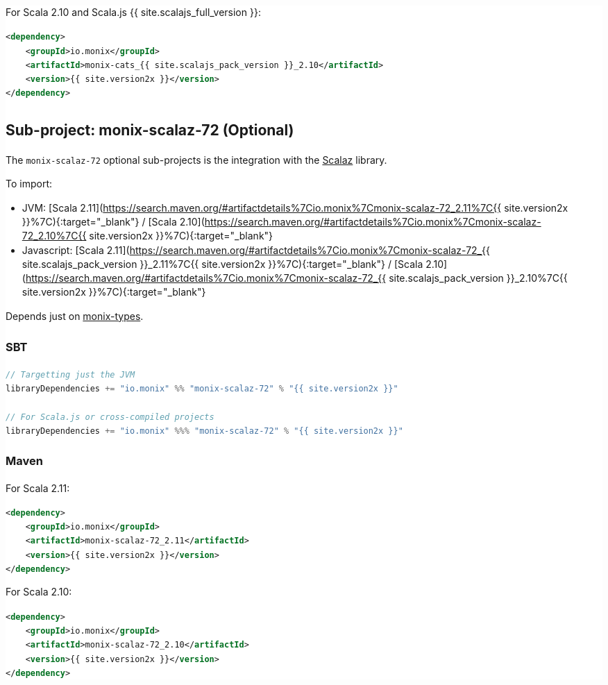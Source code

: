 For Scala 2.10 and Scala.js {{ site.scalajs_full_version }}:

```xml
<dependency>
    <groupId>io.monix</groupId>
    <artifactId>monix-cats_{{ site.scalajs_pack_version }}_2.10</artifactId>
    <version>{{ site.version2x }}</version>
</dependency>
```

## Sub-project: monix-scalaz-72 (Optional)

The `monix-scalaz-72` optional sub-projects is the integration 
with the [Scalaz](http://scalaz.org/) library.

To import:

- JVM: 
  [Scala 2.11](https://search.maven.org/#artifactdetails%7Cio.monix%7Cmonix-scalaz-72_2.11%7C{{ site.version2x }}%7C){:target="_blank"} /
  [Scala 2.10](https://search.maven.org/#artifactdetails%7Cio.monix%7Cmonix-scalaz-72_2.10%7C{{ site.version2x }}%7C){:target="_blank"}
- Javascript: 
  [Scala 2.11](https://search.maven.org/#artifactdetails%7Cio.monix%7Cmonix-scalaz-72_{{ site.scalajs_pack_version }}_2.11%7C{{ site.version2x }}%7C){:target="_blank"} /
  [Scala 2.10](https://search.maven.org/#artifactdetails%7Cio.monix%7Cmonix-scalaz-72_{{ site.scalajs_pack_version }}_2.10%7C{{ site.version2x }}%7C){:target="_blank"}

Depends just on [monix-types](#sub-project-monix-types).

### SBT

```scala
// Targetting just the JVM
libraryDependencies += "io.monix" %% "monix-scalaz-72" % "{{ site.version2x }}"

// For Scala.js or cross-compiled projects
libraryDependencies += "io.monix" %%% "monix-scalaz-72" % "{{ site.version2x }}"
```

### Maven

For Scala 2.11:

```xml
<dependency>
    <groupId>io.monix</groupId>
    <artifactId>monix-scalaz-72_2.11</artifactId>
    <version>{{ site.version2x }}</version>
</dependency>
```

For Scala 2.10:

```xml
<dependency>
    <groupId>io.monix</groupId>
    <artifactId>monix-scalaz-72_2.10</artifactId>
    <version>{{ site.version2x }}</version>
</dependency>
```

